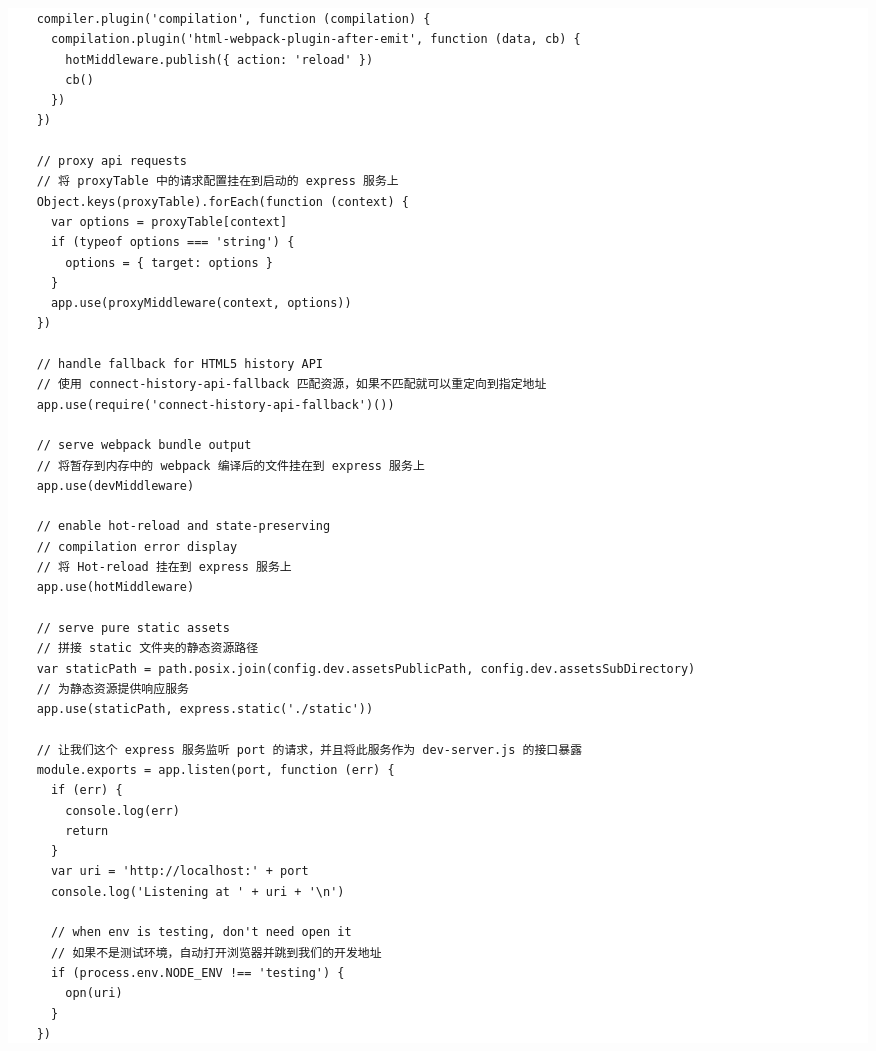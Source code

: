 ````
    compiler.plugin('compilation', function (compilation) {
      compilation.plugin('html-webpack-plugin-after-emit', function (data, cb) {
        hotMiddleware.publish({ action: 'reload' })
        cb()
      })
    })
    
    // proxy api requests
    // 将 proxyTable 中的请求配置挂在到启动的 express 服务上
    Object.keys(proxyTable).forEach(function (context) {
      var options = proxyTable[context]
      if (typeof options === 'string') {
        options = { target: options }
      }
      app.use(proxyMiddleware(context, options))
    })
    
    // handle fallback for HTML5 history API
    // 使用 connect-history-api-fallback 匹配资源，如果不匹配就可以重定向到指定地址
    app.use(require('connect-history-api-fallback')())
    
    // serve webpack bundle output
    // 将暂存到内存中的 webpack 编译后的文件挂在到 express 服务上
    app.use(devMiddleware)
    
    // enable hot-reload and state-preserving
    // compilation error display
    // 将 Hot-reload 挂在到 express 服务上
    app.use(hotMiddleware)
    
    // serve pure static assets
    // 拼接 static 文件夹的静态资源路径
    var staticPath = path.posix.join(config.dev.assetsPublicPath, config.dev.assetsSubDirectory)
    // 为静态资源提供响应服务
    app.use(staticPath, express.static('./static'))
    
    // 让我们这个 express 服务监听 port 的请求，并且将此服务作为 dev-server.js 的接口暴露
    module.exports = app.listen(port, function (err) {
      if (err) {
        console.log(err)
        return
      }
      var uri = 'http://localhost:' + port
      console.log('Listening at ' + uri + '\n')
      
      // when env is testing, don't need open it
      // 如果不是测试环境，自动打开浏览器并跳到我们的开发地址
      if (process.env.NODE_ENV !== 'testing') {
        opn(uri)
      }
    })
````
